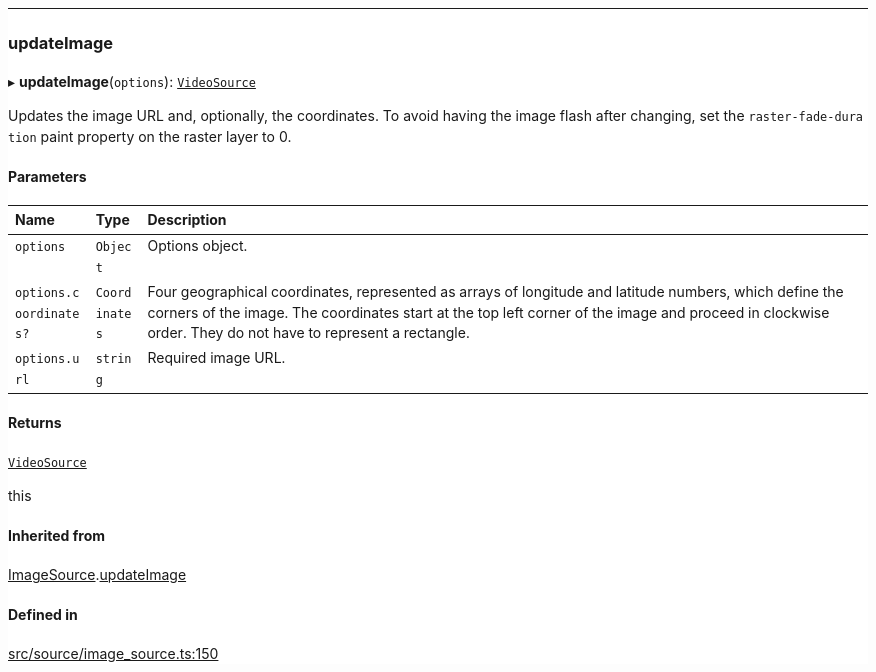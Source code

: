 ___

### updateImage

▸ **updateImage**(`options`): [`VideoSource`](maplibregl.VideoSource.md)

Updates the image URL and, optionally, the coordinates. To avoid having the image flash after changing,
set the `raster-fade-duration` paint property on the raster layer to 0.

#### Parameters

| Name | Type | Description |
| :------ | :------ | :------ |
| `options` | `Object` | Options object. |
| `options.coordinates?` | `Coordinates` | Four geographical coordinates, represented as arrays of longitude and latitude numbers, which define the corners of the image. The coordinates start at the top left corner of the image and proceed in clockwise order. They do not have to represent a rectangle. |
| `options.url` | `string` | Required image URL. |

#### Returns

[`VideoSource`](maplibregl.VideoSource.md)

this

#### Inherited from

[ImageSource](maplibregl.ImageSource.md).[updateImage](maplibregl.ImageSource.md#updateimage)

#### Defined in

[src/source/image_source.ts:150](https://github.com/maplibre/maplibre-gl-js/blob/972e15f62/src/source/image_source.ts#L150)
